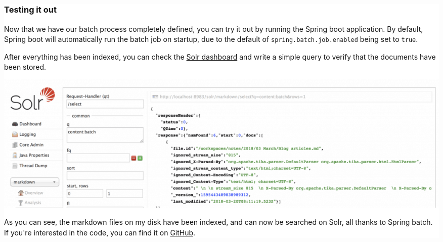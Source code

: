 ### Testing it out

Now that we have our batch process completely defined, you can try it out by running the Spring boot application. By default, Spring boot will automatically run the batch job on startup, due to the default of `spring.batch.job.enabled` being set to `true`.

After everything has been indexed, you can check the [Solr dashboard](http://localhost:8983/solr/#/) and write a simple query to verify that the documents have been stored.

[![Solr query showing documents](images/workspaces-solr-query-1024x302.png)](https://wordpress.g00glen00b.be/wp-content/uploads/2018/03/workspaces-solr-query.png)

As you can see, the markdown files on my disk have been indexed, and can now be searched on Solr, all thanks to Spring batch. If you're interested in the code, you can find it on [GitHub](https://github.com/g00glen00b/spring-samples/tree/master/spring-boot-solr-batch).
